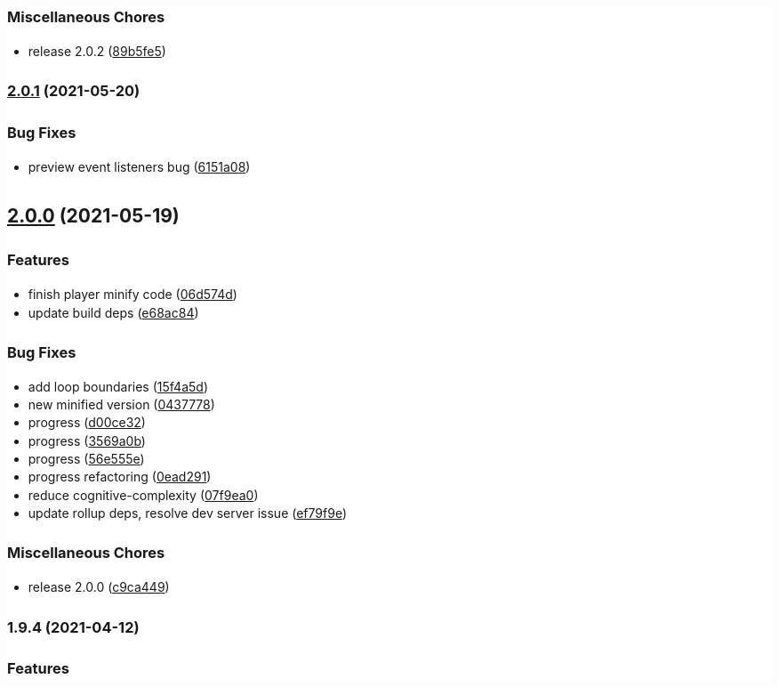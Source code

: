 ### Miscellaneous Chores

- release 2.0.2 ([89b5fe5](https://www.github.com/kissmybutton/teo-motorcortex-player/commit/89b5fe5fa6ed79f7627b688ef10fe2e35fcefa82))

### [2.0.1](https://www.github.com/kissmybutton/teo-motorcortex-player/compare/v2.0.0...v2.0.1) (2021-05-20)

### Bug Fixes

- preview event listeners bug ([6151a08](https://www.github.com/kissmybutton/teo-motorcortex-player/commit/6151a0857bda70954a7f98886b41cdde17d18d9f))

## [2.0.0](https://www.github.com/kissmybutton/teo-motorcortex-player/compare/v1.9.4...v2.0.0) (2021-05-19)

### Features

- finish player minify code ([06d574d](https://www.github.com/kissmybutton/teo-motorcortex-player/commit/06d574d06f39e54b3ab48c22598fbc34df679a71))
- update build deps ([e68ac84](https://www.github.com/kissmybutton/teo-motorcortex-player/commit/e68ac84423114dbfdebd9802b62079755898093f))

### Bug Fixes

- add loop boundaries ([15f4a5d](https://www.github.com/kissmybutton/teo-motorcortex-player/commit/15f4a5dc73344bf878e37957377f56017b204fcf))
- new minified version ([0437778](https://www.github.com/kissmybutton/teo-motorcortex-player/commit/0437778d79dda3692deb80a0cfd13c6d4d0e6c70))
- progress ([d00ce32](https://www.github.com/kissmybutton/teo-motorcortex-player/commit/d00ce32664b7608655f357ab41ab911a724d78a2))
- progress ([3569a0b](https://www.github.com/kissmybutton/teo-motorcortex-player/commit/3569a0b2425ae30d7d75a8a0199725f3204d0eb7))
- progress ([56e555e](https://www.github.com/kissmybutton/teo-motorcortex-player/commit/56e555eb0400ef77166fc4233d88556afecdd24a))
- progress refactoring ([0ead291](https://www.github.com/kissmybutton/teo-motorcortex-player/commit/0ead29142f632fb5043c8b63673bf317e6ff61f5))
- reduce cognitive-complexity ([07f9ea0](https://www.github.com/kissmybutton/teo-motorcortex-player/commit/07f9ea0220ed65c18fe59eeb561f72dcbf01220b))
- update rollup deps, resolve dev server issue ([ef79f9e](https://www.github.com/kissmybutton/teo-motorcortex-player/commit/ef79f9e64e7665aa71f586732dc2668afb97a6de))

### Miscellaneous Chores

- release 2.0.0 ([c9ca449](https://www.github.com/kissmybutton/teo-motorcortex-player/commit/c9ca449e8d081291dd6981bf3f5c36641d25ab81))

### 1.9.4 (2021-04-12)

### Features
